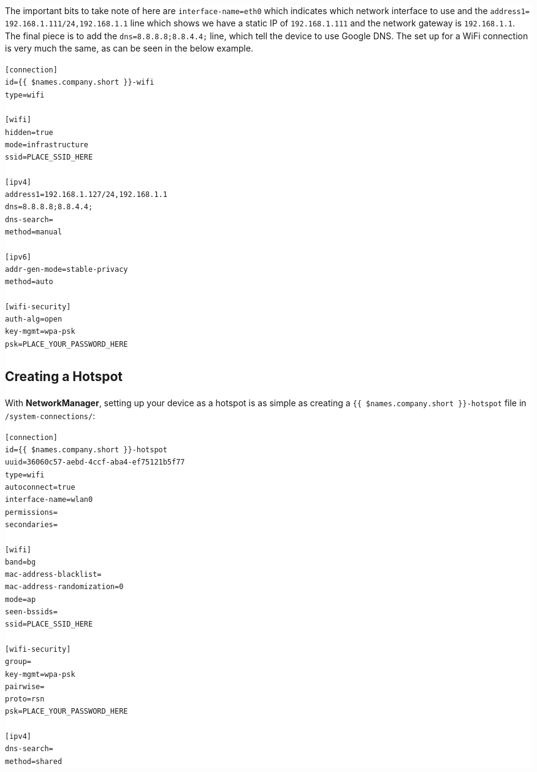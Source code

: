 The important bits to take note of here are `interface-name=eth0` which indicates which network interface to use and the `address1=192.168.1.111/24,192.168.1.1` line which shows we have a static IP of `192.168.1.111` and the network gateway is `192.168.1.1`. The final piece is to add the `dns=8.8.8.8;8.8.4.4;` line, which tell the device to use Google DNS. The set up for a WiFi connection is very much the same, as can be seen in the below example.

```
[connection]
id={{ $names.company.short }}-wifi
type=wifi

[wifi]
hidden=true
mode=infrastructure
ssid=PLACE_SSID_HERE

[ipv4]
address1=192.168.1.127/24,192.168.1.1
dns=8.8.8.8;8.8.4.4;
dns-search=
method=manual

[ipv6]
addr-gen-mode=stable-privacy
method=auto

[wifi-security]
auth-alg=open
key-mgmt=wpa-psk
psk=PLACE_YOUR_PASSWORD_HERE
```

## Creating a Hotspot

With **NetworkManager**, setting up your device as a hotspot is as simple as creating a `{{ $names.company.short }}-hotspot` file in `/system-connections/`:

```
[connection]
id={{ $names.company.short }}-hotspot
uuid=36060c57-aebd-4ccf-aba4-ef75121b5f77
type=wifi
autoconnect=true
interface-name=wlan0
permissions=
secondaries=

[wifi]
band=bg
mac-address-blacklist=
mac-address-randomization=0
mode=ap
seen-bssids=
ssid=PLACE_SSID_HERE

[wifi-security]
group=
key-mgmt=wpa-psk
pairwise=
proto=rsn
psk=PLACE_YOUR_PASSWORD_HERE

[ipv4]
dns-search=
method=shared
```

[connman-link]: https://en.wikipedia.org/wiki/ConnMan